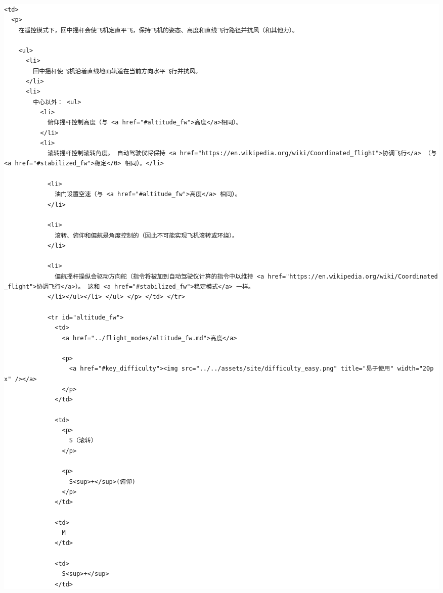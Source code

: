     <td>
      <p>
        在遥控模式下，回中摇杆会使飞机定直平飞，保持飞机的姿态、高度和直线飞行路径并抗风（和其他力）。 
        
        <ul>
          <li>
            回中摇杆使飞机沿着直线地面轨道在当前方向水平飞行并抗风。
          </li>
          <li>
            中心以外： <ul>
              <li>
                俯仰摇杆控制高度（与 <a href="#altitude_fw">高度</a>相同）。
              </li>
              <li>
                滚转摇杆控制滚转角度。 自动驾驶仪将保持 <a href="https://en.wikipedia.org/wiki/Coordinated_flight">协调飞行</a> （与 <a href="#stabilized_fw">稳定</0> 相同）。</li> 
                
                <li>
                  油门设置空速（与 <a href="#altitude_fw">高度</a> 相同）。
                </li>
                
                <li>
                  滚转、俯仰和偏航是角度控制的（因此不可能实现飞机滚转或环绕）。
                </li>
                
                <li>
                  偏航摇杆操纵会驱动方向舵（指令将被加到自动驾驶仪计算的指令中以维持 <a href="https://en.wikipedia.org/wiki/Coordinated_flight">协调飞行</a>）。 这和 <a href="#stabilized_fw">稳定模式</a> 一样。
                </li></ul></li> </ul> </p> </td> </tr> 
                
                <tr id="altitude_fw">
                  <td>
                    <a href="../flight_modes/altitude_fw.md">高度</a> 
                    
                    <p>
                      <a href="#key_difficulty"><img src="../../assets/site/difficulty_easy.png" title="易于使用" width="20px" /></a>
                    </p>
                  </td>
                  
                  <td>
                    <p>
                      S（滚转）
                    </p>
                    
                    <p>
                      S<sup>+</sup>(俯仰)
                    </p>
                  </td>
                  
                  <td>
                    M
                  </td>
                  
                  <td>
                    S<sup>+</sup>
                  </td>
                  